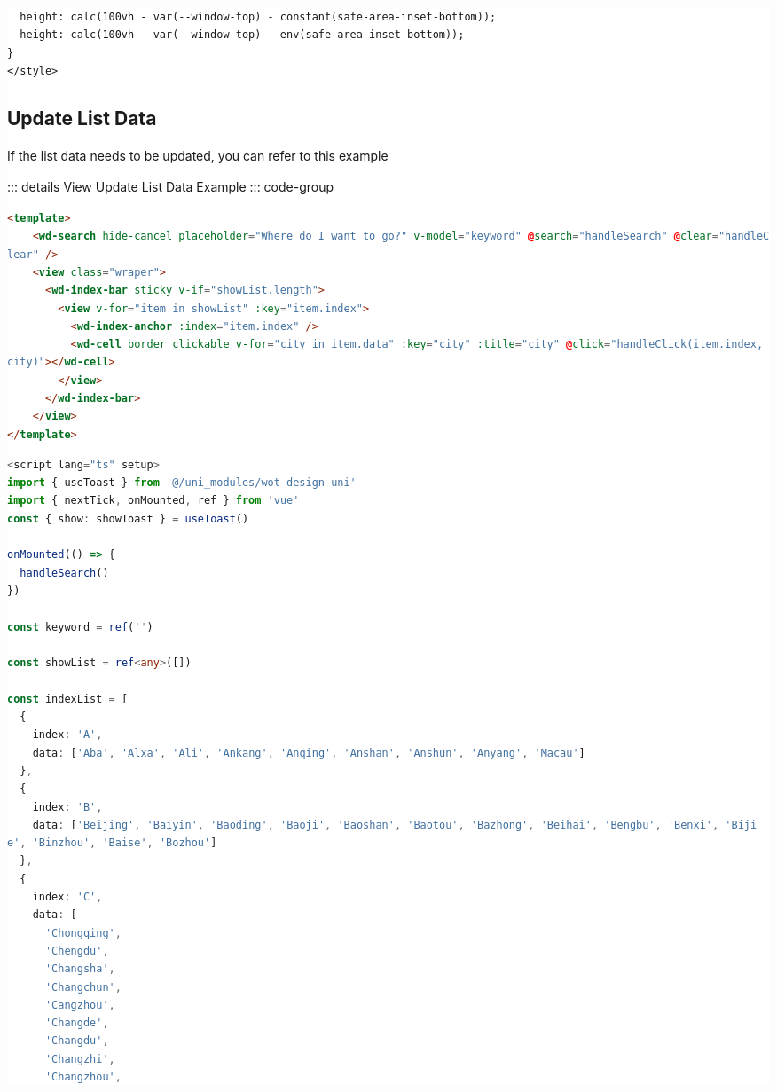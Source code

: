 ```vue
  height: calc(100vh - var(--window-top) - constant(safe-area-inset-bottom));
  height: calc(100vh - var(--window-top) - env(safe-area-inset-bottom));
}
</style>
```

## Update List Data

If the list data needs to be updated, you can refer to this example

::: details View Update List Data Example
::: code-group

```html [vue]
<template>
    <wd-search hide-cancel placeholder="Where do I want to go?" v-model="keyword" @search="handleSearch" @clear="handleClear" />
    <view class="wraper">
      <wd-index-bar sticky v-if="showList.length">
        <view v-for="item in showList" :key="item.index">
          <wd-index-anchor :index="item.index" />
          <wd-cell border clickable v-for="city in item.data" :key="city" :title="city" @click="handleClick(item.index, city)"></wd-cell>
        </view>
      </wd-index-bar>
    </view>
</template>
```

```typescript [typescript]
<script lang="ts" setup>
import { useToast } from '@/uni_modules/wot-design-uni'
import { nextTick, onMounted, ref } from 'vue'
const { show: showToast } = useToast()

onMounted(() => {
  handleSearch()
})

const keyword = ref('')

const showList = ref<any>([])

const indexList = [
  {
    index: 'A',
    data: ['Aba', 'Alxa', 'Ali', 'Ankang', 'Anqing', 'Anshan', 'Anshun', 'Anyang', 'Macau']
  },
  {
    index: 'B',
    data: ['Beijing', 'Baiyin', 'Baoding', 'Baoji', 'Baoshan', 'Baotou', 'Bazhong', 'Beihai', 'Bengbu', 'Benxi', 'Bijie', 'Binzhou', 'Baise', 'Bozhou']
  },
  {
    index: 'C',
    data: [
      'Chongqing',
      'Chengdu',
      'Changsha',
      'Changchun',
      'Cangzhou',
      'Changde',
      'Changdu',
      'Changzhi',
      'Changzhou',
```